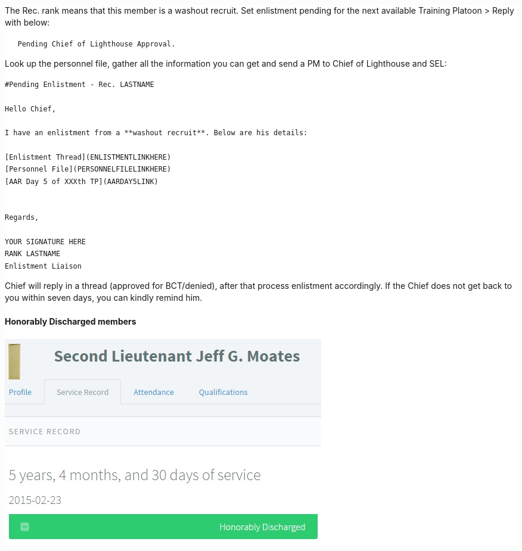 The Rec. rank means that this member is a washout recruit. Set
enlistment pending for the next available Training Platoon \> Reply with
below:

`   Pending Chief of Lighthouse Approval.`

Look up the personnel file, gather all the information you can get and
send a PM to Chief of Lighthouse and SEL:

``` 
#Pending Enlistment - Rec. LASTNAME

Hello Chief,    

I have an enlistment from a **washout recruit**. Below are his details:    

[Enlistment Thread](ENLISTMENTLINKHERE)    
[Personnel File](PERSONNELFILELINKHERE)    
[AAR Day 5 of XXXth TP](AARDAY5LINK)    


Regards,   

YOUR SIGNATURE HERE     
RANK LASTNAME    
Enlistment Liaison  
```

Chief will reply in a thread (approved for BCT/denied), after that
process enlistment accordingly. If the Chief does not get back to you
within seven days, you can kindly remind him.

#### Honorably Discharged members

![HDexample.jpg](images/HDexample.jpg "HDexample.jpg")
